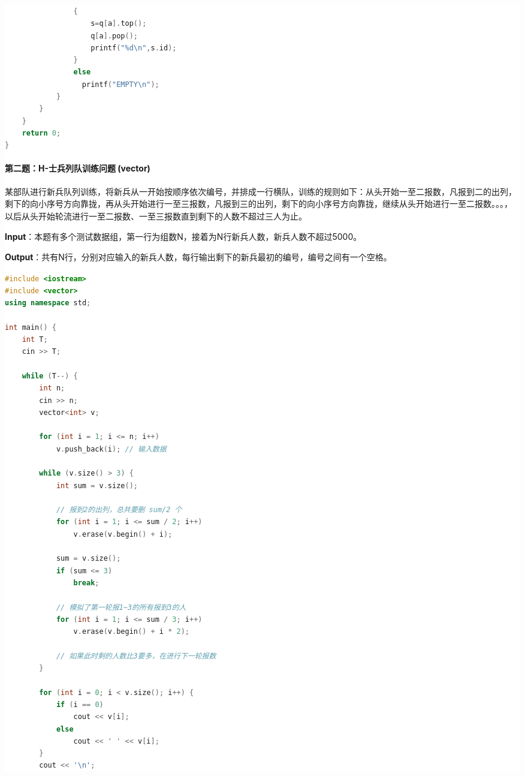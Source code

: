 ```cpp
				{
					s=q[a].top();
					q[a].pop();
					printf("%d\n",s.id);
				}
				else
				  printf("EMPTY\n");
			}
		}
	}
	return 0;
}
```

#### 第二题：H-士兵列队训练问题 (vector)

某部队进行新兵队列训练，将新兵从一开始按顺序依次编号，并排成一行横队，训练的规则如下：从头开始一至二报数，凡报到二的出列，剩下的向小序号方向靠拢，再从头开始进行一至三报数，凡报到三的出列，剩下的向小序号方向靠拢，继续从头开始进行一至二报数。。。，以后从头开始轮流进行一至二报数、一至三报数直到剩下的人数不超过三人为止。

**Input**：本题有多个测试数据组，第一行为组数N，接着为N行新兵人数，新兵人数不超过5000。

**Output**：共有N行，分别对应输入的新兵人数，每行输出剩下的新兵最初的编号，编号之间有一个空格。

```cpp
#include <iostream>
#include <vector>
using namespace std;

int main() {
    int T;
    cin >> T;

    while (T--) {
        int n;
        cin >> n;
        vector<int> v;

        for (int i = 1; i <= n; i++)
            v.push_back(i); // 输入数据

        while (v.size() > 3) {
            int sum = v.size();

            // 报到2的出列，总共要删 sum/2 个
            for (int i = 1; i <= sum / 2; i++)
                v.erase(v.begin() + i);

            sum = v.size();
            if (sum <= 3)
                break;

            // 模拟了第一轮报1~3的所有报到3的人
            for (int i = 1; i <= sum / 3; i++)
                v.erase(v.begin() + i * 2);

            // 如果此时剩的人数比3要多，在进行下一轮报数
        }

        for (int i = 0; i < v.size(); i++) {
            if (i == 0)
                cout << v[i];
            else
                cout << ' ' << v[i];
        }
        cout << '\n';
```